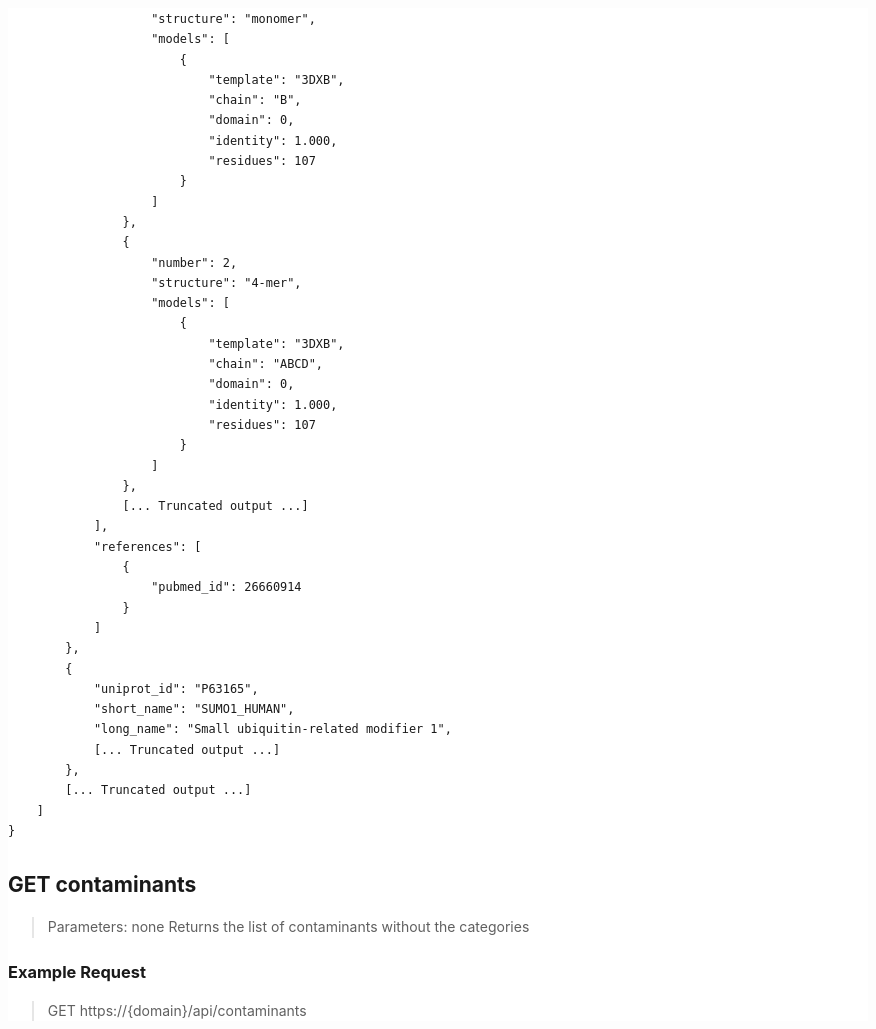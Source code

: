 ```
                    "structure": "monomer",
                    "models": [
                        {
                            "template": "3DXB",
                            "chain": "B",
                            "domain": 0,
                            "identity": 1.000,
                            "residues": 107
                        }
                    ]
                },
                {
                    "number": 2,
                    "structure": "4-mer",
                    "models": [
                        {
                            "template": "3DXB",
                            "chain": "ABCD",
                            "domain": 0,
                            "identity": 1.000,
                            "residues": 107
                        }
                    ]
                },
                [... Truncated output ...]
            ],
            "references": [
                {
                    "pubmed_id": 26660914
                }
            ]
        },
        {
            "uniprot_id": "P63165",
            "short_name": "SUMO1_HUMAN",
            "long_name": "Small ubiquitin-related modifier 1",
            [... Truncated output ...]
        },
        [... Truncated output ...]
    ]
}
```

## GET contaminants
> Parameters: none
> Returns the list of contaminants without the categories

### Example Request
> GET https://{domain}/api/contaminants
